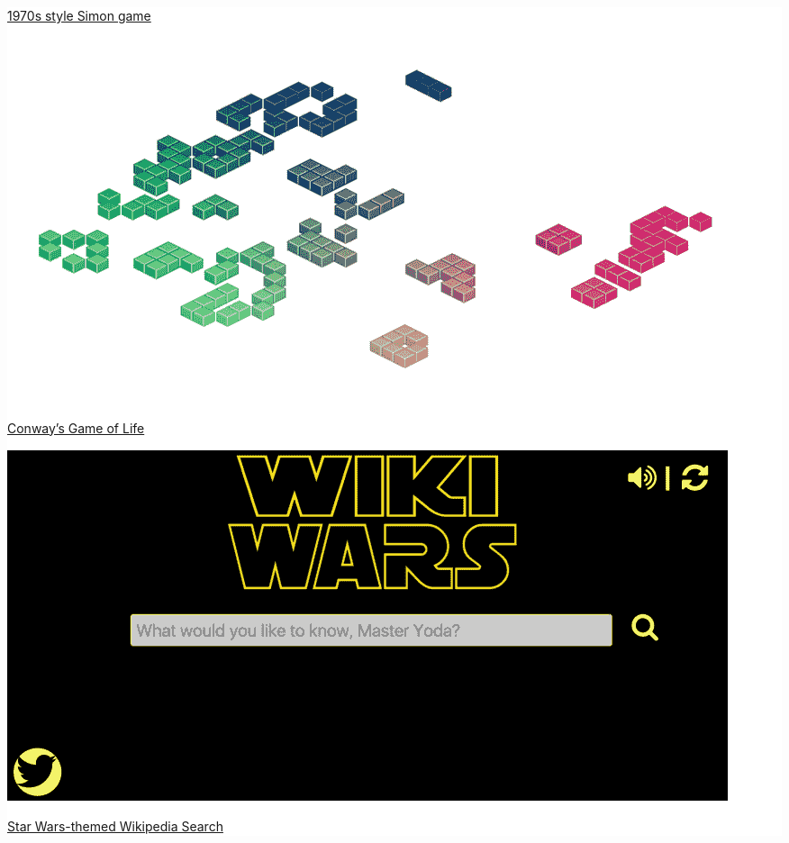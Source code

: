[1970s style Simon game](http://s.codepen.io/adambeagle/debug/qOamaz)

![1*GtVQI4LUU0-_Soyhi93LBg](img/5317bc19d891533216b1e04bc9384db3.png)

[Conway’s Game of Life](http://s.codepen.io/safx/debug/Ewcym)

![1*jkx-Vf8esZ0GYv_L6S2i9A](img/e57cb04800337aca82110fb0d42ee8d6.png)

[Star Wars-themed Wikipedia Search](http://s.codepen.io/duttakapil/debug/BKGjOa)
